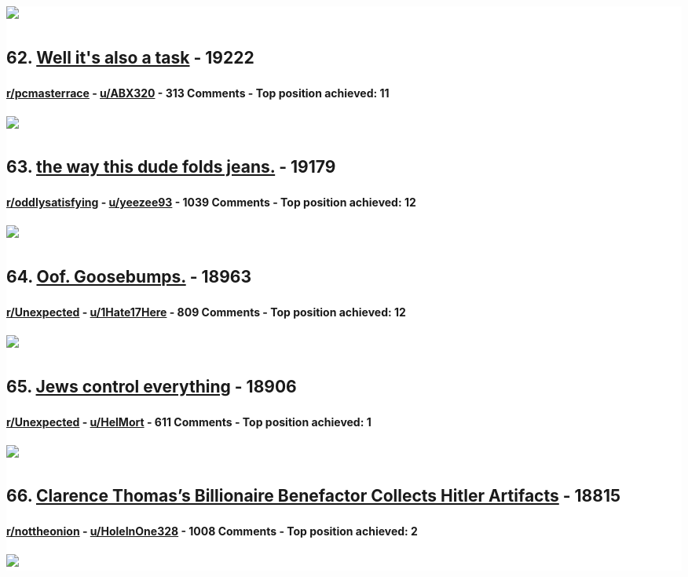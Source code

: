<a href="https://i.redd.it/evtwregckpsa1.jpg"><img src="https://a.thumbs.redditmedia.com/7kFAu2uKYWOyiqOa9SaHP0hJnTGCE5f8zgQhrLiFXR8.jpg"></img></a>

## 62. [Well it's also a task](http://reddit.com/r/pcmasterrace/comments/12fjala/well_its_also_a_task/) - 19222
#### [r/pcmasterrace](http://reddit.com/r/pcmasterrace) - [u/ABX320](http://reddit.com/u/ABX320) - 313 Comments - Top position achieved: 11

<a href="https://i.redd.it/fq7s4dauuosa1.jpg"><img src="https://b.thumbs.redditmedia.com/lfeDX99_uPFniCTB4KbQK33NXDvDx912IEZL82ESDmg.jpg"></img></a>

## 63. [the way this dude folds jeans.](http://reddit.com/r/oddlysatisfying/comments/12fkl5t/the_way_this_dude_folds_jeans/) - 19179
#### [r/oddlysatisfying](http://reddit.com/r/oddlysatisfying) - [u/yeezee93](http://reddit.com/u/yeezee93) - 1039 Comments - Top position achieved: 12

<a href="https://v.redd.it/ex3cdh7wmnsa1"><img src="https://b.thumbs.redditmedia.com/IEHQ4xpJwKxjuMI00wXb33kK9mNCDTH9SrsJrcXVgns.jpg"></img></a>

## 64. [Oof. Goosebumps.](http://reddit.com/r/Unexpected/comments/12fp86t/oof_goosebumps/) - 18963
#### [r/Unexpected](http://reddit.com/r/Unexpected) - [u/1Hate17Here](http://reddit.com/u/1Hate17Here) - 809 Comments - Top position achieved: 12

<a href="https://v.redd.it/706vb7r5zpsa1"><img src="https://b.thumbs.redditmedia.com/mR59YL6ZMTT8wrU_QxPhKLiWr05Qs16QFtmhfm62DcI.jpg"></img></a>

## 65. [Jews control everything](http://reddit.com/r/Unexpected/comments/12fhi4o/jews_control_everything/) - 18906
#### [r/Unexpected](http://reddit.com/r/Unexpected) - [u/HelMort](http://reddit.com/u/HelMort) - 611 Comments - Top position achieved: 1

<a href="https://v.redd.it/4prcun4xwmsa1"><img src="https://a.thumbs.redditmedia.com/72HcMQbYIDnG2tN114-o9JiEdarHJX-8Zd5fmCgo0N8.jpg"></img></a>

## 66. [Clarence Thomas’s Billionaire Benefactor Collects Hitler Artifacts](http://reddit.com/r/nottheonion/comments/12fo8ve/clarence_thomass_billionaire_benefactor_collects/) - 18815
#### [r/nottheonion](http://reddit.com/r/nottheonion) - [u/HoleInOne328](http://reddit.com/u/HoleInOne328) - 1008 Comments - Top position achieved: 2

<a href="https://www.washingtonian.com/2023/04/07/clarence-thomass-billionaire-benefactor-collects-hitler-artifacts/"><img src="https://b.thumbs.redditmedia.com/jvnEsqkAJ8C-T41cdSr_ABktYBCEKud7EOVnnOg9vsw.jpg"></img></a>
